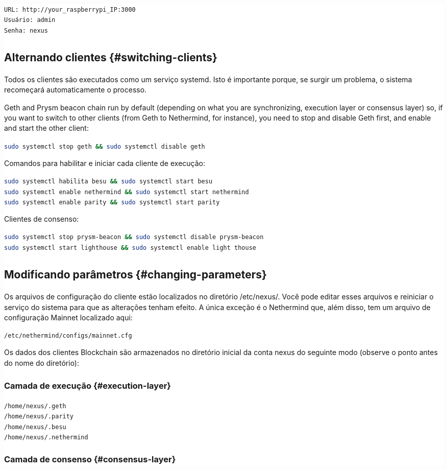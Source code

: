 ```bash
URL: http://your_raspberrypi_IP:3000
Usuário: admin
Senha: nexus
```

## Alternando clientes {#switching-clients}

Todos os clientes são executados como um serviço systemd. Isto é importante porque, se surgir um problema, o sistema recomeçará automaticamente o processo.

Geth and Prysm beacon chain run by default (depending on what you are synchronizing, execution layer or consensus layer) so, if you want to switch to other clients (from Geth to Nethermind, for instance), you need to stop and disable Geth first, and enable and start the other client:

```bash
sudo systemctl stop geth && sudo systemctl disable geth
```

Comandos para habilitar e iniciar cada cliente de execução:

```bash
sudo systemctl habilita besu && sudo systemctl start besu
sudo systemctl enable nethermind && sudo systemctl start nethermind
sudo systemctl enable parity && sudo systemctl start parity
```

Clientes de consenso:

```bash
sudo systemctl stop prysm-beacon && sudo systemctl disable prysm-beacon
sudo systemctl start lighthouse && sudo systemctl enable light thouse
```

## Modificando parâmetros {#changing-parameters}

Os arquivos de configuração do cliente estão localizados no diretório /etc/nexus/. Você pode editar esses arquivos e reiniciar o serviço do sistema para que as alterações tenham efeito. A única exceção é o Nethermind que, além disso, tem um arquivo de configuração Mainnet localizado aqui:

```bash
/etc/nethermind/configs/mainnet.cfg
```

Os dados dos clientes Blockchain são armazenados no diretório inicial da conta nexus do seguinte modo (observe o ponto antes do nome do diretório):

### Camada de execução {#execution-layer}

```bash
/home/nexus/.geth
/home/nexus/.parity
/home/nexus/.besu
/home/nexus/.nethermind
```

### Camada de consenso {#consensus-layer}
